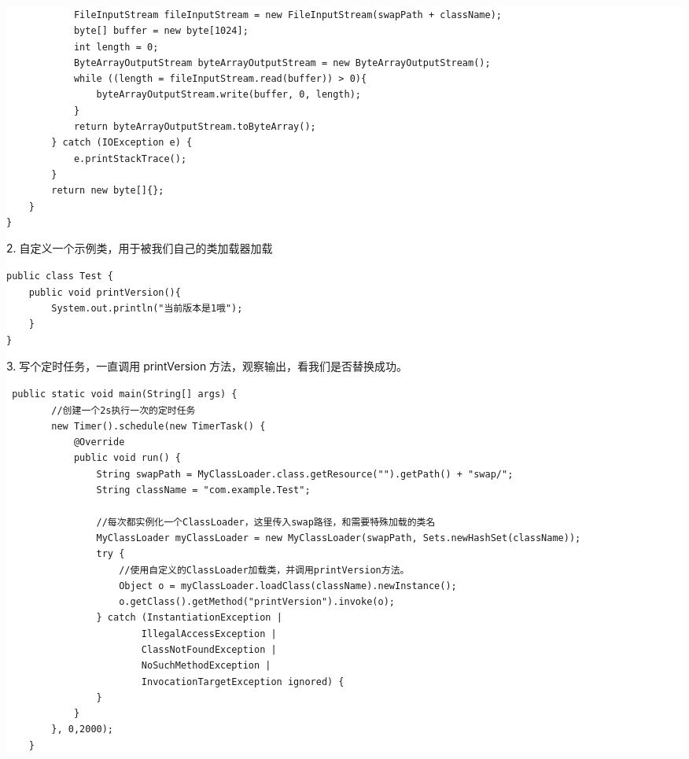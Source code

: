 ```
            FileInputStream fileInputStream = new FileInputStream(swapPath + className);
            byte[] buffer = new byte[1024];
            int length = 0;
            ByteArrayOutputStream byteArrayOutputStream = new ByteArrayOutputStream();
            while ((length = fileInputStream.read(buffer)) > 0){
                byteArrayOutputStream.write(buffer, 0, length);
            }
            return byteArrayOutputStream.toByteArray();
        } catch (IOException e) {
            e.printStackTrace();
        }
        return new byte[]{};
    }
}

```

2\. 自定义一个示例类，用于被我们自己的类加载器加载

```
public class Test {
    public void printVersion(){
        System.out.println("当前版本是1哦");
    }
}

```

3\. 写个定时任务，一直调用 printVersion 方法，观察输出，看我们是否替换成功。

```
 public static void main(String[] args) {
        //创建一个2s执行一次的定时任务
        new Timer().schedule(new TimerTask() {
            @Override
            public void run() {
                String swapPath = MyClassLoader.class.getResource("").getPath() + "swap/";
                String className = "com.example.Test";

                //每次都实例化一个ClassLoader，这里传入swap路径，和需要特殊加载的类名
                MyClassLoader myClassLoader = new MyClassLoader(swapPath, Sets.newHashSet(className));
                try {
                    //使用自定义的ClassLoader加载类，并调用printVersion方法。
                    Object o = myClassLoader.loadClass(className).newInstance();
                    o.getClass().getMethod("printVersion").invoke(o);
                } catch (InstantiationException |
                        IllegalAccessException |
                        ClassNotFoundException |
                        NoSuchMethodException |
                        InvocationTargetException ignored) {
                }
            }
        }, 0,2000);
    }

```
